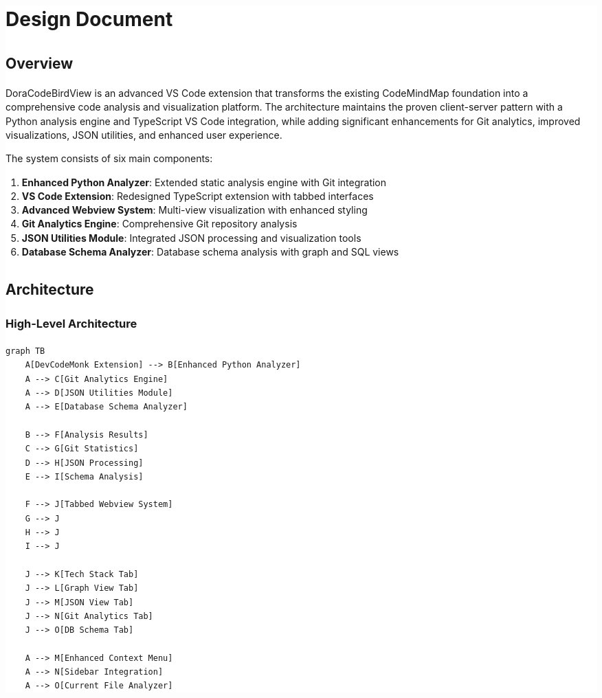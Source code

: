 # Design Document

## Overview

DoraCodeBirdView is an advanced VS Code extension that transforms the existing CodeMindMap foundation into a comprehensive code analysis and visualization platform. The architecture maintains the proven client-server pattern with a Python analysis engine and TypeScript VS Code integration, while adding significant enhancements for Git analytics, improved visualizations, JSON utilities, and enhanced user experience.

The system consists of six main components:
1. **Enhanced Python Analyzer**: Extended static analysis engine with Git integration
2. **VS Code Extension**: Redesigned TypeScript extension with tabbed interfaces
3. **Advanced Webview System**: Multi-view visualization with enhanced styling
4. **Git Analytics Engine**: Comprehensive Git repository analysis
5. **JSON Utilities Module**: Integrated JSON processing and visualization tools
6. **Database Schema Analyzer**: Database schema analysis with graph and SQL views

## Architecture

### High-Level Architecture

```mermaid
graph TB
    A[DevCodeMonk Extension] --> B[Enhanced Python Analyzer]
    A --> C[Git Analytics Engine]
    A --> D[JSON Utilities Module]
    A --> E[Database Schema Analyzer]
    
    B --> F[Analysis Results]
    C --> G[Git Statistics]
    D --> H[JSON Processing]
    E --> I[Schema Analysis]
    
    F --> J[Tabbed Webview System]
    G --> J
    H --> J
    I --> J
    
    J --> K[Tech Stack Tab]
    J --> L[Graph View Tab]
    J --> M[JSON View Tab]
    J --> N[Git Analytics Tab]
    J --> O[DB Schema Tab]
    
    A --> M[Enhanced Context Menu]
    A --> N[Sidebar Integration]
    A --> O[Current File Analyzer]
```
